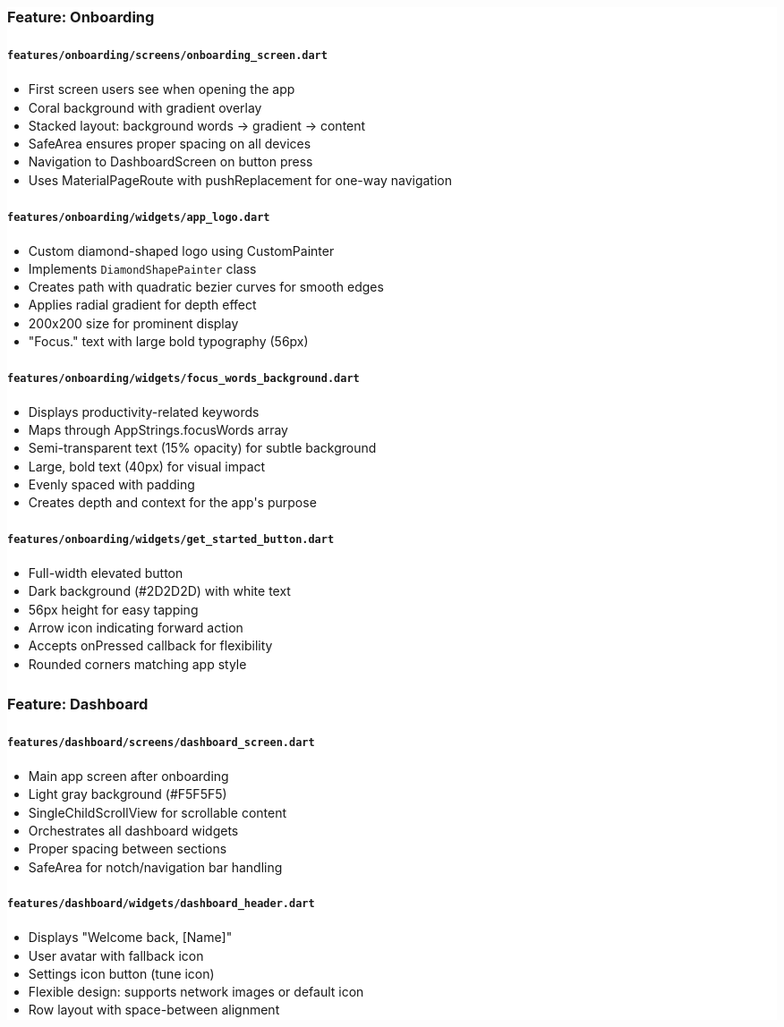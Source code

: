 ### Feature: Onboarding

#### `features/onboarding/screens/onboarding_screen.dart`

- First screen users see when opening the app
- Coral background with gradient overlay
- Stacked layout: background words → gradient → content
- SafeArea ensures proper spacing on all devices
- Navigation to DashboardScreen on button press
- Uses MaterialPageRoute with pushReplacement for one-way navigation

#### `features/onboarding/widgets/app_logo.dart`

- Custom diamond-shaped logo using CustomPainter
- Implements `DiamondShapePainter` class
- Creates path with quadratic bezier curves for smooth edges
- Applies radial gradient for depth effect
- 200x200 size for prominent display
- "Focus." text with large bold typography (56px)

#### `features/onboarding/widgets/focus_words_background.dart`

- Displays productivity-related keywords
- Maps through AppStrings.focusWords array
- Semi-transparent text (15% opacity) for subtle background
- Large, bold text (40px) for visual impact
- Evenly spaced with padding
- Creates depth and context for the app's purpose

#### `features/onboarding/widgets/get_started_button.dart`

- Full-width elevated button
- Dark background (#2D2D2D) with white text
- 56px height for easy tapping
- Arrow icon indicating forward action
- Accepts onPressed callback for flexibility
- Rounded corners matching app style

### Feature: Dashboard

#### `features/dashboard/screens/dashboard_screen.dart`

- Main app screen after onboarding
- Light gray background (#F5F5F5)
- SingleChildScrollView for scrollable content
- Orchestrates all dashboard widgets
- Proper spacing between sections
- SafeArea for notch/navigation bar handling

#### `features/dashboard/widgets/dashboard_header.dart`

- Displays "Welcome back, [Name]"
- User avatar with fallback icon
- Settings icon button (tune icon)
- Flexible design: supports network images or default icon
- Row layout with space-between alignment
